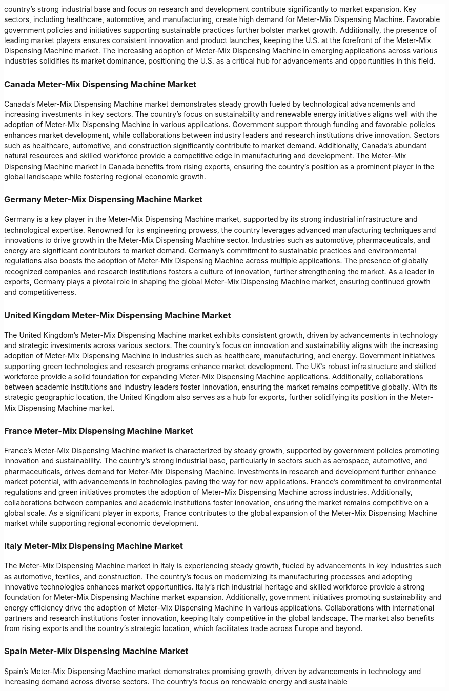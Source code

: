 country&rsquo;s strong industrial base and focus on research and development contribute significantly to market expansion. Key sectors, including healthcare, automotive, and manufacturing, create high demand for Meter-Mix Dispensing Machine. Favorable government policies and initiatives supporting sustainable practices further bolster market growth. Additionally, the presence of leading market players ensures consistent innovation and product launches, keeping the U.S. at the forefront of the Meter-Mix Dispensing Machine market. The increasing adoption of Meter-Mix Dispensing Machine in emerging applications across various industries solidifies its market dominance, positioning the U.S. as a critical hub for advancements and opportunities in this field.</p><h3>Canada Meter-Mix Dispensing Machine Market</h3><p>Canada&rsquo;s Meter-Mix Dispensing Machine market demonstrates steady growth fueled by technological advancements and increasing investments in key sectors. The country&rsquo;s focus on sustainability and renewable energy initiatives aligns well with the adoption of Meter-Mix Dispensing Machine in various applications. Government support through funding and favorable policies enhances market development, while collaborations between industry leaders and research institutions drive innovation. Sectors such as healthcare, automotive, and construction significantly contribute to market demand. Additionally, Canada&rsquo;s abundant natural resources and skilled workforce provide a competitive edge in manufacturing and development. The Meter-Mix Dispensing Machine market in Canada benefits from rising exports, ensuring the country&rsquo;s position as a prominent player in the global landscape while fostering regional economic growth.</p><h3>Germany Meter-Mix Dispensing Machine Market</h3><p>Germany is a key player in the Meter-Mix Dispensing Machine market, supported by its strong industrial infrastructure and technological expertise. Renowned for its engineering prowess, the country leverages advanced manufacturing techniques and innovations to drive growth in the Meter-Mix Dispensing Machine sector. Industries such as automotive, pharmaceuticals, and energy are significant contributors to market demand. Germany&rsquo;s commitment to sustainable practices and environmental regulations also boosts the adoption of Meter-Mix Dispensing Machine across multiple applications. The presence of globally recognized companies and research institutions fosters a culture of innovation, further strengthening the market. As a leader in exports, Germany plays a pivotal role in shaping the global Meter-Mix Dispensing Machine market, ensuring continued growth and competitiveness.</p><h3>United Kingdom Meter-Mix Dispensing Machine Market</h3><p>The United Kingdom&rsquo;s Meter-Mix Dispensing Machine market exhibits consistent growth, driven by advancements in technology and strategic investments across various sectors. The country&rsquo;s focus on innovation and sustainability aligns with the increasing adoption of Meter-Mix Dispensing Machine in industries such as healthcare, manufacturing, and energy. Government initiatives supporting green technologies and research programs enhance market development. The UK&rsquo;s robust infrastructure and skilled workforce provide a solid foundation for expanding Meter-Mix Dispensing Machine applications. Additionally, collaborations between academic institutions and industry leaders foster innovation, ensuring the market remains competitive globally. With its strategic geographic location, the United Kingdom also serves as a hub for exports, further solidifying its position in the Meter-Mix Dispensing Machine market.</p><h3>France Meter-Mix Dispensing Machine Market</h3><p>France&rsquo;s Meter-Mix Dispensing Machine market is characterized by steady growth, supported by government policies promoting innovation and sustainability. The country&rsquo;s strong industrial base, particularly in sectors such as aerospace, automotive, and pharmaceuticals, drives demand for Meter-Mix Dispensing Machine. Investments in research and development further enhance market potential, with advancements in technologies paving the way for new applications. France&rsquo;s commitment to environmental regulations and green initiatives promotes the adoption of Meter-Mix Dispensing Machine across industries. Additionally, collaborations between companies and academic institutions foster innovation, ensuring the market remains competitive on a global scale. As a significant player in exports, France contributes to the global expansion of the Meter-Mix Dispensing Machine market while supporting regional economic development.</p><h3>Italy Meter-Mix Dispensing Machine Market</h3><p>The Meter-Mix Dispensing Machine market in Italy is experiencing steady growth, fueled by advancements in key industries such as automotive, textiles, and construction. The country&rsquo;s focus on modernizing its manufacturing processes and adopting innovative technologies enhances market opportunities. Italy&rsquo;s rich industrial heritage and skilled workforce provide a strong foundation for Meter-Mix Dispensing Machine market expansion. Additionally, government initiatives promoting sustainability and energy efficiency drive the adoption of Meter-Mix Dispensing Machine in various applications. Collaborations with international partners and research institutions foster innovation, keeping Italy competitive in the global landscape. The market also benefits from rising exports and the country&rsquo;s strategic location, which facilitates trade across Europe and beyond.</p><h3>Spain Meter-Mix Dispensing Machine Market</h3><p>Spain&rsquo;s Meter-Mix Dispensing Machine market demonstrates promising growth, driven by advancements in technology and increasing demand across diverse sectors. The country&rsquo;s focus on renewable energy and sustainable